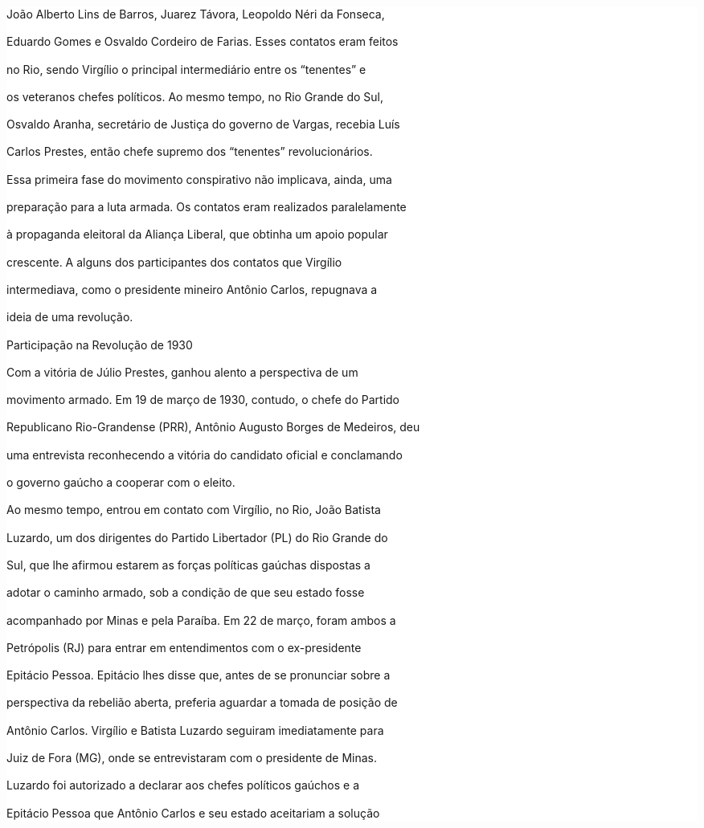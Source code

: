 João Alberto Lins de Barros, Juarez Távora, Leopoldo Néri da Fonseca,

Eduardo Gomes e Osvaldo Cordeiro de Farias. Esses contatos eram feitos

no Rio, sendo Virgílio o principal intermediário entre os “tenentes” e

os veteranos chefes políticos. Ao mesmo tempo, no Rio Grande do Sul,

Osvaldo Aranha, secretário de Justiça do governo de Vargas, recebia Luís

Carlos Prestes, então chefe supremo dos “tenentes” revolucionários.



Essa primeira fase do movimento conspirativo não implicava, ainda, uma

preparação para a luta armada. Os contatos eram realizados paralelamente

à propaganda eleitoral da Aliança Liberal, que obtinha um apoio popular

crescente. A alguns dos participantes dos contatos que Virgílio

intermediava, como o presidente mineiro Antônio Carlos, repugnava a

ideia de uma revolução.



Participação na Revolução de 1930



Com a vitória de Júlio Prestes, ganhou alento a perspectiva de um

movimento armado. Em 19 de março de 1930, contudo, o chefe do Partido

Republicano Rio-Grandense (PRR), Antônio Augusto Borges de Medeiros, deu

uma entrevista reconhecendo a vitória do candidato oficial e conclamando

o governo gaúcho a cooperar com o eleito.



Ao mesmo tempo, entrou em contato com Virgílio, no Rio, João Batista

Luzardo, um dos dirigentes do Partido Libertador (PL) do Rio Grande do

Sul, que lhe afirmou estarem as forças políticas gaúchas dispostas a

adotar o caminho armado, sob a condição de que seu estado fosse

acompanhado por Minas e pela Paraíba. Em 22 de março, foram ambos a

Petrópolis (RJ) para entrar em entendimentos com o ex-presidente

Epitácio Pessoa. Epitácio lhes disse que, antes de se pronunciar sobre a

perspectiva da rebelião aberta, preferia aguardar a tomada de posição de

Antônio Carlos. Virgílio e Batista Luzardo seguiram imediatamente para

Juiz de Fora (MG), onde se entrevistaram com o presidente de Minas.

Luzardo foi autorizado a declarar aos chefes políticos gaúchos e a

Epitácio Pessoa que Antônio Carlos e seu estado aceitariam a solução
